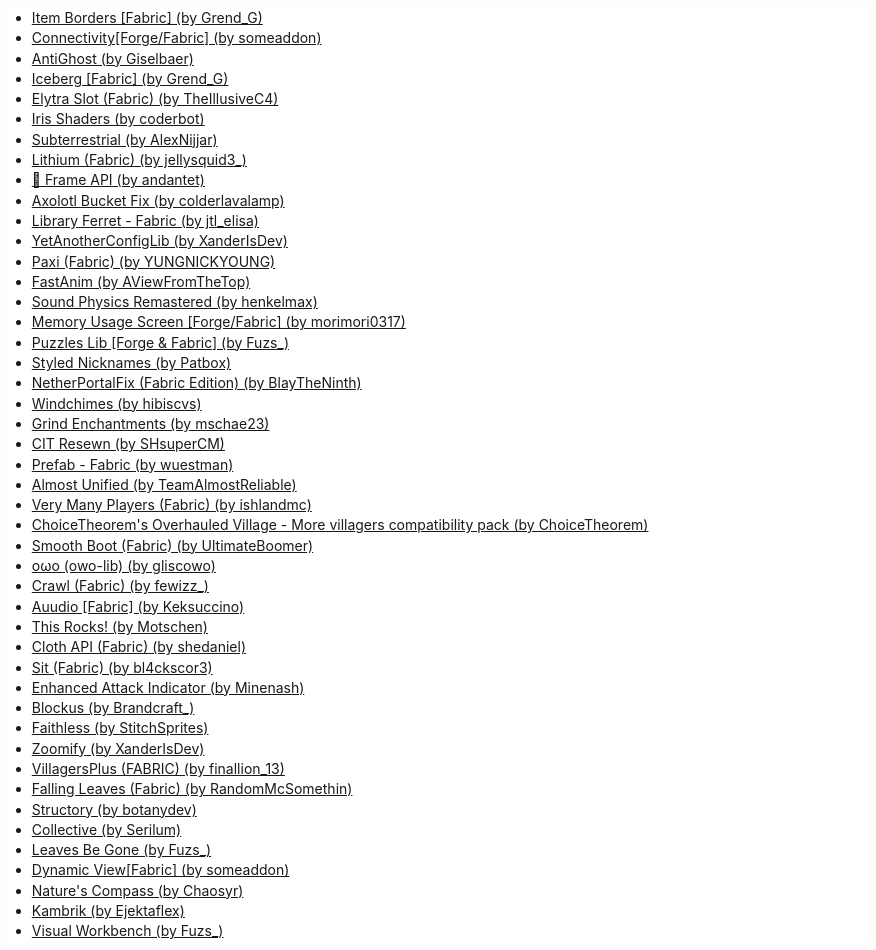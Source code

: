 *   [Item Borders \[Fabric\] (by Grend\_G)](https://www.curseforge.com/minecraft/mc-mods/item-borders-fabric)
*   [Connectivity\[Forge/Fabric\] (by someaddon)](https://www.curseforge.com/minecraft/mc-mods/connectivity)
*   [AntiGhost (by Giselbaer)](https://www.curseforge.com/minecraft/mc-mods/antighost)
*   [Iceberg \[Fabric\] (by Grend\_G)](https://www.curseforge.com/minecraft/mc-mods/iceberg-fabric)
*   [Elytra Slot (Fabric) (by TheIllusiveC4)](https://www.curseforge.com/minecraft/mc-mods/elytra-slot-fabric)
*   [Iris Shaders (by coderbot)](https://www.curseforge.com/minecraft/mc-mods/irisshaders)
*   [Subterrestrial (by AlexNijjar)](https://www.curseforge.com/minecraft/mc-mods/subterrestrial)
*   [Lithium (Fabric) (by jellysquid3\_)](https://www.curseforge.com/minecraft/mc-mods/lithium)
*   [🔨 Frame API (by andantet)](https://www.curseforge.com/minecraft/mc-mods/frame-api)
*   [Axolotl Bucket Fix (by colderlavalamp)](https://www.curseforge.com/minecraft/mc-mods/axolotl-bucket-fix)
*   [Library Ferret - Fabric (by jtl\_elisa)](https://www.curseforge.com/minecraft/mc-mods/library-ferret-fabric)
*   [YetAnotherConfigLib (by XanderIsDev)](https://www.curseforge.com/minecraft/mc-mods/yacl)
*   [Paxi (Fabric) (by YUNGNICKYOUNG)](https://www.curseforge.com/minecraft/mc-mods/paxi-fabric)
*   [FastAnim (by AViewFromTheTop)](https://www.curseforge.com/minecraft/mc-mods/fastanim)
*   [Sound Physics Remastered (by henkelmax)](https://www.curseforge.com/minecraft/mc-mods/sound-physics-remastered)
*   [Memory Usage Screen \[Forge/Fabric\] (by morimori0317)](https://www.curseforge.com/minecraft/mc-mods/memory-usage-screen)
*   [Puzzles Lib \[Forge & Fabric\] (by Fuzs\_)](https://www.curseforge.com/minecraft/mc-mods/puzzles-lib)
*   [Styled Nicknames (by Patbox)](https://www.curseforge.com/minecraft/mc-mods/styled-nicknames)
*   [NetherPortalFix (Fabric Edition) (by BlayTheNinth)](https://www.curseforge.com/minecraft/mc-mods/netherportalfix-fabric)
*   [Windchimes (by hibiscvs)](https://www.curseforge.com/minecraft/mc-mods/windchimes)
*   [Grind Enchantments (by mschae23)](https://www.curseforge.com/minecraft/mc-mods/grind-enchantments)
*   [CIT Resewn (by SHsuperCM)](https://www.curseforge.com/minecraft/mc-mods/cit-resewn)
*   [Prefab - Fabric (by wuestman)](https://www.curseforge.com/minecraft/mc-mods/prefab-fabric)
*   [Almost Unified (by TeamAlmostReliable)](https://www.curseforge.com/minecraft/mc-mods/almost-unified)
*   [Very Many Players (Fabric) (by ishlandmc)](https://www.curseforge.com/minecraft/mc-mods/vmp-fabric)
*   [ChoiceTheorem's Overhauled Village - More villagers compatibility pack (by ChoiceTheorem)](https://www.curseforge.com/minecraft/texture-packs/choicetheorems-overhauled-village-more-villagers)
*   [Smooth Boot (Fabric) (by UltimateBoomer)](https://www.curseforge.com/minecraft/mc-mods/smooth-boot)
*   [oωo (owo-lib) (by gliscowo)](https://www.curseforge.com/minecraft/mc-mods/owo-lib)
*   [Crawl (Fabric) (by fewizz\_)](https://www.curseforge.com/minecraft/mc-mods/crawl)
*   [Auudio \[Fabric\] (by Keksuccino)](https://www.curseforge.com/minecraft/mc-mods/auudio-fabric)
*   [This Rocks! (by Motschen)](https://www.curseforge.com/minecraft/mc-mods/this-rocks)
*   [Cloth API (Fabric) (by shedaniel)](https://www.curseforge.com/minecraft/mc-mods/cloth-api)
*   [Sit (Fabric) (by bl4ckscor3)](https://www.curseforge.com/minecraft/mc-mods/sit-fabric)
*   [Enhanced Attack Indicator (by Minenash)](https://www.curseforge.com/minecraft/mc-mods/enhanced-attack-indicator)
*   [Blockus (by Brandcraft\_)](https://www.curseforge.com/minecraft/mc-mods/blockus)
*   [Faithless (by StitchSprites)](https://www.curseforge.com/minecraft/texture-packs/faithless)
*   [Zoomify (by XanderIsDev)](https://www.curseforge.com/minecraft/mc-mods/zoomify)
*   [VillagersPlus (FABRIC) (by finallion\_13)](https://www.curseforge.com/minecraft/mc-mods/villagersplus-fabric)
*   [Falling Leaves (Fabric) (by RandomMcSomethin)](https://www.curseforge.com/minecraft/mc-mods/falling-leaves-fabric)
*   [Structory (by botanydev)](https://www.curseforge.com/minecraft/mc-mods/structory)
*   [Collective (by Serilum)](https://www.curseforge.com/minecraft/mc-mods/collective)
*   [Leaves Be Gone (by Fuzs\_)](https://www.curseforge.com/minecraft/mc-mods/leaves-be-gone)
*   [Dynamic View\[Fabric\] (by someaddon)](https://www.curseforge.com/minecraft/mc-mods/dynamic-view-fabric)
*   [Nature's Compass (by Chaosyr)](https://www.curseforge.com/minecraft/mc-mods/natures-compass)
*   [Kambrik (by Ejektaflex)](https://www.curseforge.com/minecraft/mc-mods/kambrik)
*   [Visual Workbench (by Fuzs\_)](https://www.curseforge.com/minecraft/mc-mods/visual-workbench)